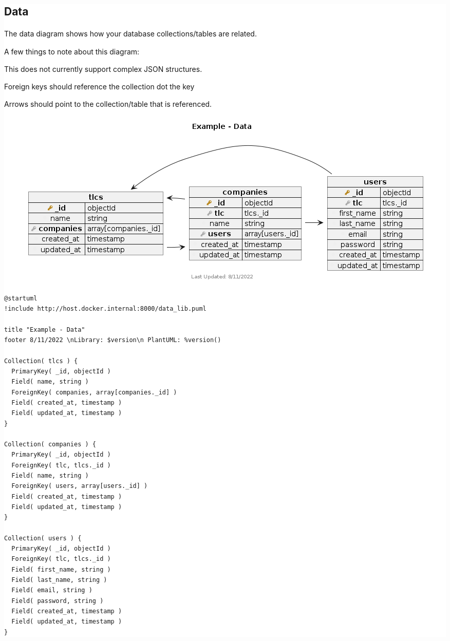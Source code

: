 ## Data
The data diagram shows how your database collections/tables are related.

A few things to note about this diagram:

This does not currently support complex JSON structures.

Foreign keys should reference the collection dot the key

Arrows should point to the collection/table that is referenced.

<p align="center">
  <img src="./docs/diagrams/out/examples/example.data.png"/>
</p>

```
@startuml
!include http://host.docker.internal:8000/data_lib.puml

title "Example - Data"
footer 8/11/2022 \nLibrary: $version\n PlantUML: %version()

Collection( tlcs ) {
  PrimaryKey( _id, objectId )
  Field( name, string )
  ForeignKey( companies, array[companies._id] )
  Field( created_at, timestamp )
  Field( updated_at, timestamp )
}

Collection( companies ) {
  PrimaryKey( _id, objectId )
  ForeignKey( tlc, tlcs._id )
  Field( name, string )
  ForeignKey( users, array[users._id] )
  Field( created_at, timestamp )
  Field( updated_at, timestamp )
}

Collection( users ) {
  PrimaryKey( _id, objectId )
  ForeignKey( tlc, tlcs._id )
  Field( first_name, string )
  Field( last_name, string )
  Field( email, string )
  Field( password, string )
  Field( created_at, timestamp )
  Field( updated_at, timestamp )
}
```